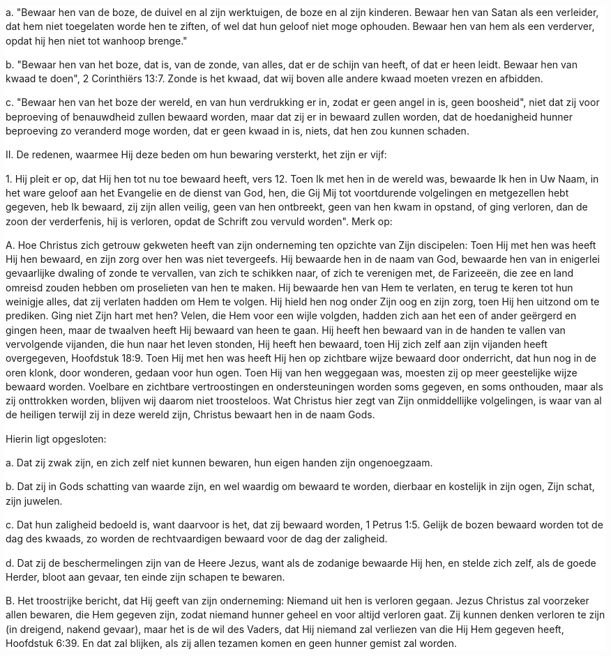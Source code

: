 a. "Bewaar hen van de boze, de duivel en al zijn werktuigen, de boze en al zijn kinderen. Bewaar hen van Satan als een verleider, dat hem niet toegelaten worde hen te ziften, of wel dat hun geloof niet moge ophouden. Bewaar hen van hem als een verderver, opdat hij hen niet tot wanhoop brenge." 

b. "Bewaar hen van het boze, dat is, van de zonde, van alles, dat er de schijn van heeft, of dat er heen leidt. Bewaar hen van kwaad te doen", 2 Corinthiërs 13:7. Zonde is het kwaad, dat wij boven alle andere kwaad moeten vrezen en afbidden. 

c. "Bewaar hen van het boze der wereld, en van hun verdrukking er in, zodat er geen angel in is, geen boosheid", niet dat zij voor beproeving of benauwdheid zullen bewaard worden, maar dat zij er in bewaard zullen worden, dat de hoedanigheid hunner beproeving zo veranderd moge worden, dat er geen kwaad in is, niets, dat hen zou kunnen schaden. 

II. De redenen, waarmee Hij deze beden om hun bewaring versterkt, het zijn er vijf:

1\. Hij pleit er op, dat Hij hen tot nu toe bewaard heeft, vers 12. Toen Ik met hen in de wereld was, bewaarde Ik hen in Uw Naam, in het ware geloof aan het Evangelie en de dienst van God, hen, die Gij Mij tot voortdurende volgelingen en metgezellen hebt gegeven, heb Ik bewaard, zij zijn allen veilig, geen van hen ontbreekt, geen van hen kwam in opstand, of ging verloren, dan de zoon der verderfenis, hij is verloren, opdat de Schrift zou vervuld worden". 
Merk op:

A. Hoe Christus zich getrouw gekweten heeft van zijn onderneming ten opzichte van Zijn discipelen: Toen Hij met hen was heeft Hij hen bewaard, en zijn zorg over hen was niet tevergeefs. Hij bewaarde hen in de naam van God, bewaarde hen van in enigerlei gevaarlijke dwaling of zonde te vervallen, van zich te schikken naar, of zich te verenigen met, de Farizeeën, die zee en land omreisd zouden hebben om proselieten van hen te maken. Hij bewaarde hen van Hem te verlaten, en terug te keren tot hun weinigje alles, dat zij verlaten hadden om Hem te volgen. Hij hield hen nog onder Zijn oog en zijn zorg, toen Hij hen uitzond om te prediken. Ging niet Zijn hart met hen? Velen, die Hem voor een wijle volgden, hadden zich aan het een of ander geërgerd en gingen heen, maar de twaalven heeft Hij bewaard van heen te gaan. Hij heeft hen bewaard van in de handen te vallen van vervolgende vijanden, die hun naar het leven stonden, Hij heeft hen bewaard, toen Hij zich zelf aan zijn vijanden heeft overgegeven, Hoofdstuk 18:9. Toen Hij met hen was heeft Hij hen op zichtbare wijze bewaard door onderricht, dat hun nog in de oren klonk, door wonderen, gedaan voor hun ogen. Toen Hij van hen weggegaan was, moesten zij op meer geestelijke wijze bewaard worden. Voelbare en zichtbare vertroostingen en ondersteuningen worden soms gegeven, en soms onthouden, maar als zij onttrokken worden, blijven wij daarom niet troosteloos. Wat Christus hier zegt van Zijn onmiddellijke volgelingen, is waar van al de heiligen terwijl zij in deze wereld zijn, Christus bewaart hen in de naam Gods. 

Hierin ligt opgesloten:

a. Dat zij zwak zijn, en zich zelf niet kunnen bewaren, hun eigen handen zijn ongenoegzaam. 

b. Dat zij in Gods schatting van waarde zijn, en wel waardig om bewaard te worden, dierbaar en kostelijk in zijn ogen, Zijn schat, zijn juwelen. 

c. Dat hun zaligheid bedoeld is, want daarvoor is het, dat zij bewaard worden, 1 Petrus 1:5. Gelijk de bozen bewaard worden tot de dag des kwaads, zo worden de rechtvaardigen bewaard voor de dag der zaligheid. 

d. Dat zij de beschermelingen zijn van de Heere Jezus, want als de zodanige bewaarde Hij hen, en stelde zich zelf, als de goede Herder, bloot aan gevaar, ten einde zijn schapen te bewaren. 

B. Het troostrijke bericht, dat Hij geeft van zijn onderneming: Niemand uit hen is verloren gegaan. Jezus Christus zal voorzeker allen bewaren, die Hem gegeven zijn, zodat niemand hunner geheel en voor altijd verloren gaat. Zij kunnen denken verloren te zijn (in dreigend, nakend gevaar), maar het is de wil des Vaders, dat Hij niemand zal verliezen van die Hij Hem gegeven heeft, Hoofdstuk 6:39. En dat zal blijken, als zij allen tezamen komen en geen hunner gemist zal worden. 
